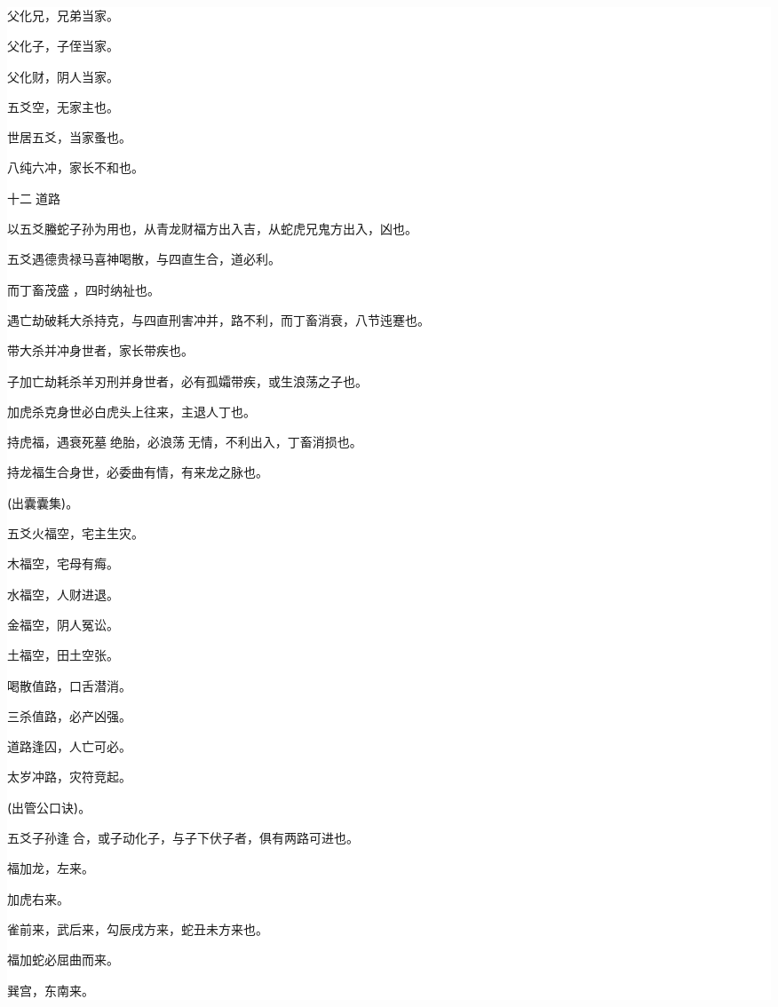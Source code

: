 父化兄，兄弟当家。

父化子，子侄当家。

父化财，阴人当家。

五爻空，无家主也。

世居五爻，当家蚤也。

八纯六冲，家长不和也。

十二 道路

以五爻螣蛇子孙为用也，从青龙财福方出入吉，从蛇虎兄鬼方出入，凶也。

五爻遇德贵禄马喜神喝散，与四直生合，道必利。

而丁畜茂盛 ，四时纳祉也。

遇亡劫破耗大杀持克，与四直刑害冲并，路不利，而丁畜消衰，八节迍蹇也。

带大杀并冲身世者，家长带疾也。

子加亡劫耗杀羊刃刑并身世者，必有孤孀带疾，或生浪荡之子也。

加虎杀克身世必白虎头上往来，主退人丁也。

持虎福，遇衰死墓 绝胎，必浪荡 无情，不利出入，丁畜消损也。

持龙福生合身世，必委曲有情，有来龙之脉也。

(出囊囊集)。

五爻火福空，宅主生灾。

木福空，宅母有痗。

水福空，人财进退。

金福空，阴人冤讼。

土福空，田土空张。

喝散值路，口舌潜消。

三杀值路，必产凶强。

道路逢囚，人亡可必。

太岁冲路，灾符竞起。

(出管公口诀)。

五爻子孙逢 合，或子动化子，与子下伏子者，俱有两路可进也。

福加龙，左来。

加虎右来。

雀前来，武后来，勾辰戌方来，蛇丑未方来也。

福加蛇必屈曲而来。

巽宫，东南来。
